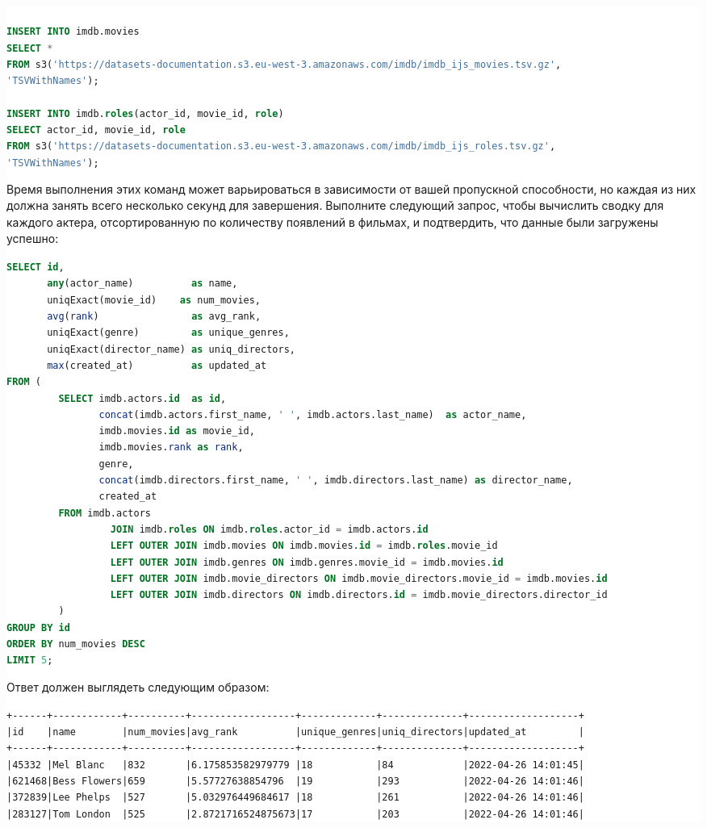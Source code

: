 ```sql

INSERT INTO imdb.movies
SELECT *
FROM s3('https://datasets-documentation.s3.eu-west-3.amazonaws.com/imdb/imdb_ijs_movies.tsv.gz',
'TSVWithNames');

INSERT INTO imdb.roles(actor_id, movie_id, role)
SELECT actor_id, movie_id, role
FROM s3('https://datasets-documentation.s3.eu-west-3.amazonaws.com/imdb/imdb_ijs_roles.tsv.gz',
'TSVWithNames');
```

Время выполнения этих команд может варьироваться в зависимости от вашей пропускной способности, но каждая из них должна занять всего несколько секунд для завершения. Выполните следующий запрос, чтобы вычислить сводку для каждого актера, отсортированную по количеству появлений в фильмах, и подтвердить, что данные были загружены успешно:

```sql
SELECT id,
       any(actor_name)          as name,
       uniqExact(movie_id)    as num_movies,
       avg(rank)                as avg_rank,
       uniqExact(genre)         as unique_genres,
       uniqExact(director_name) as uniq_directors,
       max(created_at)          as updated_at
FROM (
         SELECT imdb.actors.id  as id,
                concat(imdb.actors.first_name, ' ', imdb.actors.last_name)  as actor_name,
                imdb.movies.id as movie_id,
                imdb.movies.rank as rank,
                genre,
                concat(imdb.directors.first_name, ' ', imdb.directors.last_name) as director_name,
                created_at
         FROM imdb.actors
                  JOIN imdb.roles ON imdb.roles.actor_id = imdb.actors.id
                  LEFT OUTER JOIN imdb.movies ON imdb.movies.id = imdb.roles.movie_id
                  LEFT OUTER JOIN imdb.genres ON imdb.genres.movie_id = imdb.movies.id
                  LEFT OUTER JOIN imdb.movie_directors ON imdb.movie_directors.movie_id = imdb.movies.id
                  LEFT OUTER JOIN imdb.directors ON imdb.directors.id = imdb.movie_directors.director_id
         )
GROUP BY id
ORDER BY num_movies DESC
LIMIT 5;
```

Ответ должен выглядеть следующим образом:

```response
+------+------------+----------+------------------+-------------+--------------+-------------------+
|id    |name        |num_movies|avg_rank          |unique_genres|uniq_directors|updated_at         |
+------+------------+----------+------------------+-------------+--------------+-------------------+
|45332 |Mel Blanc   |832       |6.175853582979779 |18           |84            |2022-04-26 14:01:45|
|621468|Bess Flowers|659       |5.57727638854796  |19           |293           |2022-04-26 14:01:46|
|372839|Lee Phelps  |527       |5.032976449684617 |18           |261           |2022-04-26 14:01:46|
|283127|Tom London  |525       |2.8721716524875673|17           |203           |2022-04-26 14:01:46|
```